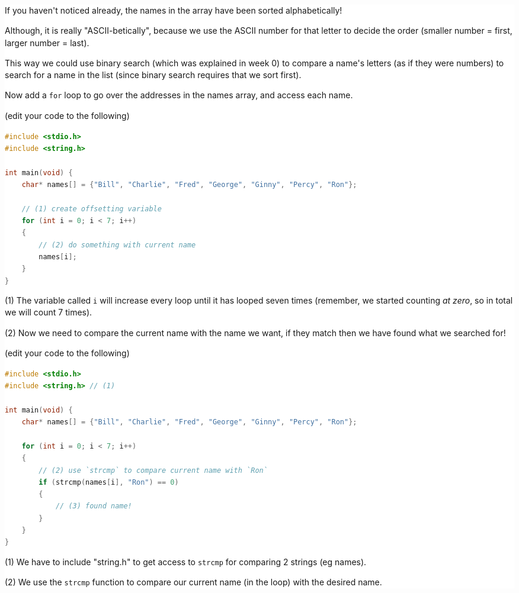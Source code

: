 If you haven't noticed already, the names in the array have been sorted alphabetically! 

Although, it is really "ASCII-betically", because we use the ASCII number for that letter to decide the order (smaller number = first, larger number = last).

This way we could use binary search (which was explained in week 0) to compare a name's letters (as if they were numbers) to search for a name in the list (since binary search requires that we sort first).

Now add a `for` loop to go over the addresses in the names array, and access each name.

(edit your code to the following)
```c
#include <stdio.h>
#include <string.h>

int main(void) {
	char* names[] = {"Bill", "Charlie", "Fred", "George", "Ginny", "Percy", "Ron"};

	// (1) create offsetting variable
	for (int i = 0; i < 7; i++)
	{
		// (2) do something with current name
		names[i];
	}
}
```

(1) The variable called `i` will increase every loop until it has looped seven times (remember, we started counting *at zero*, so in total we will count 7 times).

(2) Now we need to compare the current name with the name we want, if they match then we have found what we searched for!

(edit your code to the following)
```c
#include <stdio.h>
#include <string.h> // (1)

int main(void) {
	char* names[] = {"Bill", "Charlie", "Fred", "George", "Ginny", "Percy", "Ron"};

	for (int i = 0; i < 7; i++)
	{
		// (2) use `strcmp` to compare current name with `Ron`
		if (strcmp(names[i], "Ron") == 0) 
		{
			// (3) found name!
		}
	}
}
```

(1) We have to include "string.h" to get access to `strcmp` for comparing 2 strings (eg names).

(2) We use the `strcmp` function to compare our current name (in the loop) with the desired name.
